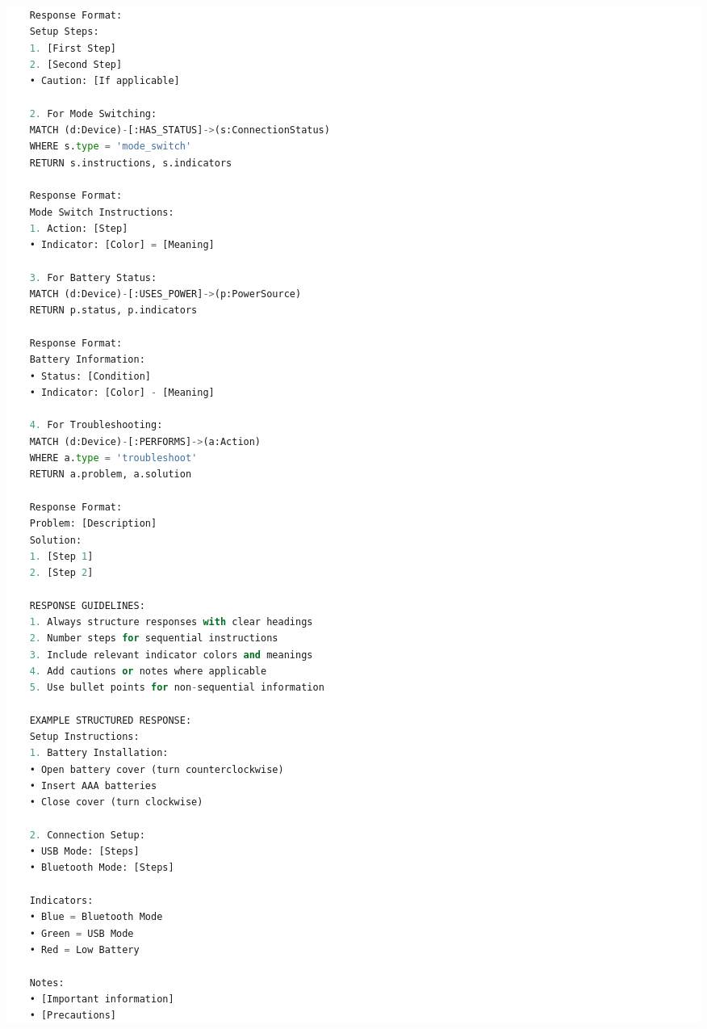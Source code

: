 ```python
    Response Format:
    Setup Steps:
    1. [First Step]
    2. [Second Step]
    • Caution: [If applicable]

    2. For Mode Switching:
    MATCH (d:Device)-[:HAS_STATUS]->(s:ConnectionStatus)
    WHERE s.type = 'mode_switch'
    RETURN s.instructions, s.indicators
    
    Response Format:
    Mode Switch Instructions:
    1. Action: [Step]
    • Indicator: [Color] = [Meaning]

    3. For Battery Status:
    MATCH (d:Device)-[:USES_POWER]->(p:PowerSource)
    RETURN p.status, p.indicators
    
    Response Format:
    Battery Information:
    • Status: [Condition]
    • Indicator: [Color] - [Meaning]

    4. For Troubleshooting:
    MATCH (d:Device)-[:PERFORMS]->(a:Action)
    WHERE a.type = 'troubleshoot'
    RETURN a.problem, a.solution
    
    Response Format:
    Problem: [Description]
    Solution:
    1. [Step 1]
    2. [Step 2]

    RESPONSE GUIDELINES:
    1. Always structure responses with clear headings
    2. Number steps for sequential instructions
    3. Include relevant indicator colors and meanings
    4. Add cautions or notes where applicable
    5. Use bullet points for non-sequential information

    EXAMPLE STRUCTURED RESPONSE:
    Setup Instructions:
    1. Battery Installation:
    • Open battery cover (turn counterclockwise)
    • Insert AAA batteries
    • Close cover (turn clockwise)

    2. Connection Setup:
    • USB Mode: [Steps]
    • Bluetooth Mode: [Steps]

    Indicators:
    • Blue = Bluetooth Mode
    • Green = USB Mode
    • Red = Low Battery

    Notes:
    • [Important information]
    • [Precautions]

```